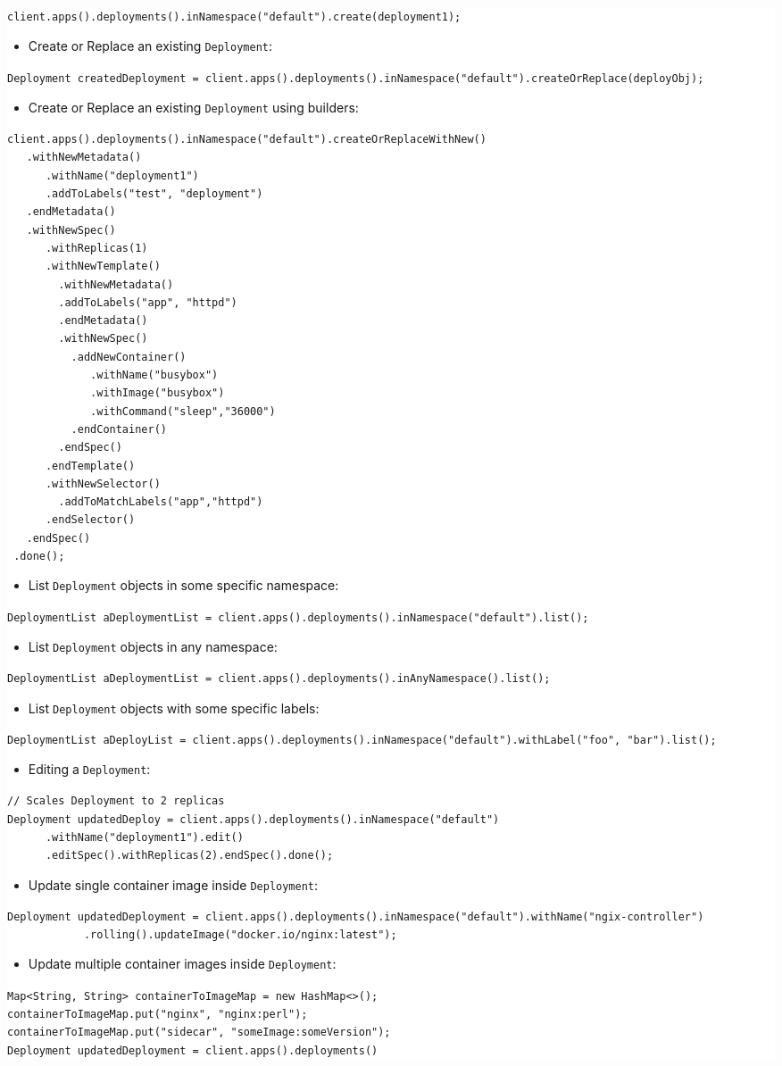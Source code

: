 ```
client.apps().deployments().inNamespace("default").create(deployment1);
```
- Create or Replace an existing `Deployment`:
```
Deployment createdDeployment = client.apps().deployments().inNamespace("default").createOrReplace(deployObj);
```
- Create or Replace an existing `Deployment` using builders:
```
client.apps().deployments().inNamespace("default").createOrReplaceWithNew()
   .withNewMetadata()
      .withName("deployment1")
      .addToLabels("test", "deployment")
   .endMetadata()
   .withNewSpec()
      .withReplicas(1)
      .withNewTemplate()
        .withNewMetadata()
        .addToLabels("app", "httpd")
        .endMetadata()
        .withNewSpec()
          .addNewContainer()
             .withName("busybox")
             .withImage("busybox")
             .withCommand("sleep","36000")
          .endContainer()
        .endSpec()
      .endTemplate()
      .withNewSelector()
        .addToMatchLabels("app","httpd")
      .endSelector()
   .endSpec()
 .done();
```
- List `Deployment` objects in some specific namespace:
```
DeploymentList aDeploymentList = client.apps().deployments().inNamespace("default").list();
```
- List `Deployment` objects in any namespace:
```
DeploymentList aDeploymentList = client.apps().deployments().inAnyNamespace().list();
```
- List `Deployment` objects with some specific labels:
```
DeploymentList aDeployList = client.apps().deployments().inNamespace("default").withLabel("foo", "bar").list();
```
- Editing a `Deployment`:
```
// Scales Deployment to 2 replicas
Deployment updatedDeploy = client.apps().deployments().inNamespace("default")
      .withName("deployment1").edit()
      .editSpec().withReplicas(2).endSpec().done();
```
- Update single container image inside `Deployment`:
```
Deployment updatedDeployment = client.apps().deployments().inNamespace("default").withName("ngix-controller")
			.rolling().updateImage("docker.io/nginx:latest");
```
- Update multiple container images inside `Deployment`:
```
Map<String, String> containerToImageMap = new HashMap<>();
containerToImageMap.put("nginx", "nginx:perl");
containerToImageMap.put("sidecar", "someImage:someVersion");
Deployment updatedDeployment = client.apps().deployments()
```